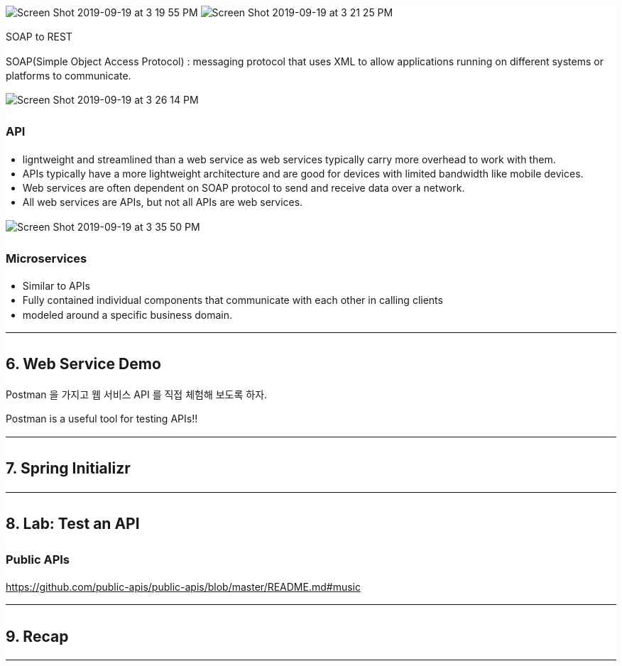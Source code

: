 <img width="734" alt="Screen Shot 2019-09-19 at 3 19 55 PM" src="https://user-images.githubusercontent.com/35681772/65218706-ff7f0a00-daf1-11e9-98d8-0598a0b02d09.png">

<img width="734" alt="Screen Shot 2019-09-19 at 3 21 25 PM" src="https://user-images.githubusercontent.com/35681772/65218707-0148cd80-daf2-11e9-84bf-724ca34b7eb2.png">

SOAP to REST

SOAP(Simple Object Access Protocol) : messaging protocol that uses XML to allow applications running on different systems or platforms to communicate.

<img width="732" alt="Screen Shot 2019-09-19 at 3 26 14 PM" src="https://user-images.githubusercontent.com/35681772/65218714-04dc5480-daf2-11e9-9dc2-e2405e286a8b.png">

### API
 * ligntweight and streamlined than a web service as web services typically carry more overhead to work with them.
 * APIs typically have a more lightweight architecture and are good for devices with limited bandwidth like mobile devices.
 * Web services are often dependent on SOAP protocol to send and receive data over a network.
 * All web services are APIs, but not all APIs are web services.

<img width="737" alt="Screen Shot 2019-09-19 at 3 35 50 PM" src="https://user-images.githubusercontent.com/35681772/65219274-3570be00-daf3-11e9-93cf-e391bcdb0c6a.png">

### Microservices
 * Similar to APIs
 * Fully contained individual components that communicate with each other in calling clients
 * modeled around a specific business domain.

---

## 6. Web Service Demo

Postman 을 가지고 웹 서비스 API 를 직접 체험해 보도록 하자.

Postman is a useful tool for testing APIs!!

---

## 7. Spring Initializr

---

## 8. Lab: Test an API

### Public APIs

https://github.com/public-apis/public-apis/blob/master/README.md#music

---

## 9. Recap

---